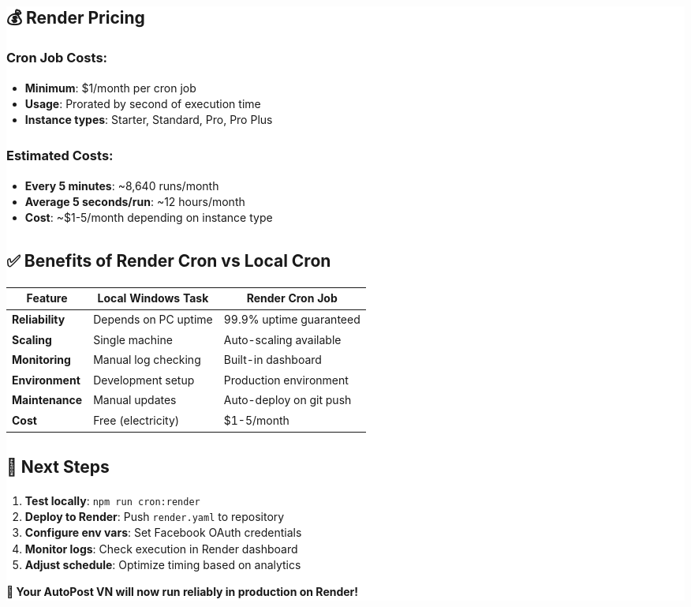 ## 💰 Render Pricing

### Cron Job Costs:
- **Minimum**: $1/month per cron job
- **Usage**: Prorated by second of execution time
- **Instance types**: Starter, Standard, Pro, Pro Plus

### Estimated Costs:
- **Every 5 minutes**: ~8,640 runs/month
- **Average 5 seconds/run**: ~12 hours/month
- **Cost**: ~$1-5/month depending on instance type

## ✅ Benefits of Render Cron vs Local Cron

| Feature | Local Windows Task | Render Cron Job |
|---------|-------------------|-----------------|
| **Reliability** | Depends on PC uptime | 99.9% uptime guaranteed |
| **Scaling** | Single machine | Auto-scaling available |
| **Monitoring** | Manual log checking | Built-in dashboard |
| **Environment** | Development setup | Production environment |
| **Maintenance** | Manual updates | Auto-deploy on git push |
| **Cost** | Free (electricity) | $1-5/month |

## 🎯 Next Steps

1. **Test locally**: `npm run cron:render`
2. **Deploy to Render**: Push `render.yaml` to repository
3. **Configure env vars**: Set Facebook OAuth credentials
4. **Monitor logs**: Check execution in Render dashboard
5. **Adjust schedule**: Optimize timing based on analytics

**🎉 Your AutoPost VN will now run reliably in production on Render!**
